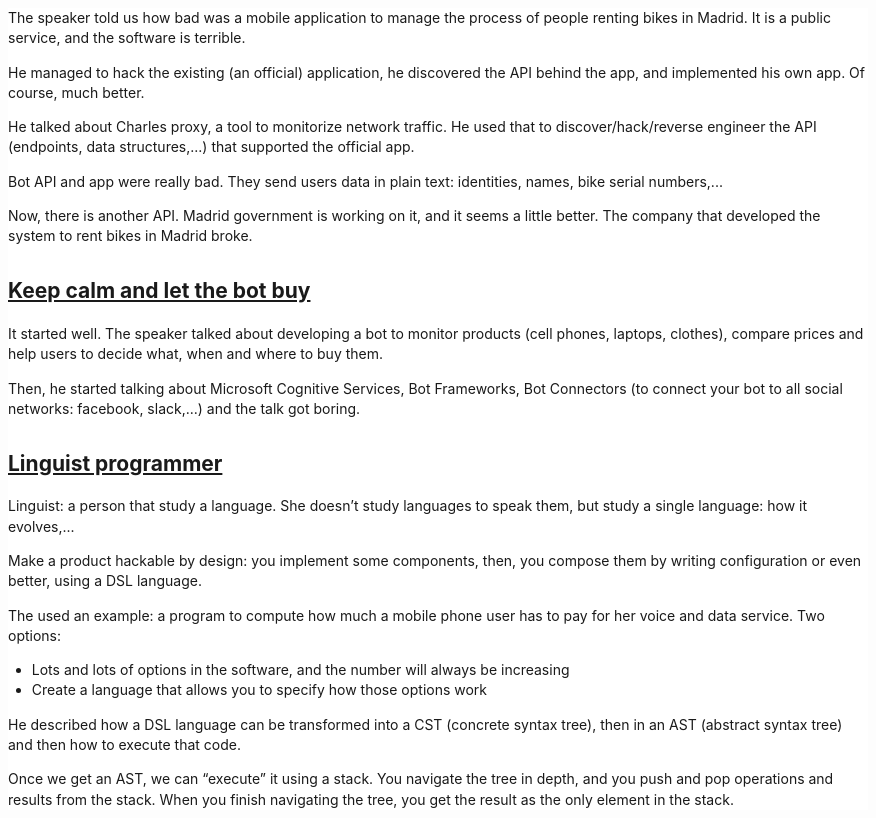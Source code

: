 The speaker told us how bad was a mobile application to manage the process of people renting bikes in Madrid. It is a public service, and the software is terrible.

He managed to hack the existing (an official) application, he discovered the API behind the app, and implemented his own app. Of course, much better.

He talked about Charles proxy, a tool to monitorize network traffic. He used that to discover/hack/reverse engineer the API (endpoints, data structures,...) that supported the official app.

Bot API and app were really bad. They send users data in plain text: identities, names, bike serial numbers,...

Now, there is another API. Madrid government is working on it, and it seems a little better. The company that developed the system to rent bikes in Madrid broke.

## [Keep calm and let the bot buy](https://t3chfest.uc3m.es/programa/keep-calm-let-bot-buy)

It started well. The speaker talked about developing a bot to monitor products (cell phones, laptops, clothes), compare prices and help users to decide what, when and where to buy them.

Then, he started talking about Microsoft Cognitive Services, Bot Frameworks, Bot Connectors (to connect your bot to all social networks: facebook, slack,...) and the talk got boring.

## [Linguist programmer](https://t3chfest.uc3m.es/programa/programador-linguista)

Linguist: a person that study a language. She doesn’t study languages to speak them, but study a single language: how it evolves,...

Make a product hackable by design: you implement some components, then, you compose them by writing configuration or even better, using a DSL language.

The used an example: a program to compute how much a mobile phone user has to pay for her voice and data service. Two options:

* Lots and lots of options in the software, and the number will always be increasing 
* Create a language that allows you to specify how those options work

He described how a DSL language can be transformed into a CST (concrete syntax tree), then in an AST (abstract syntax tree) and then how to execute that code.

Once we get an AST, we can “execute” it using a stack. You navigate the tree in depth, and you push and pop operations and results from the stack. When you finish navigating the tree, you get the result as the only element in the stack.

